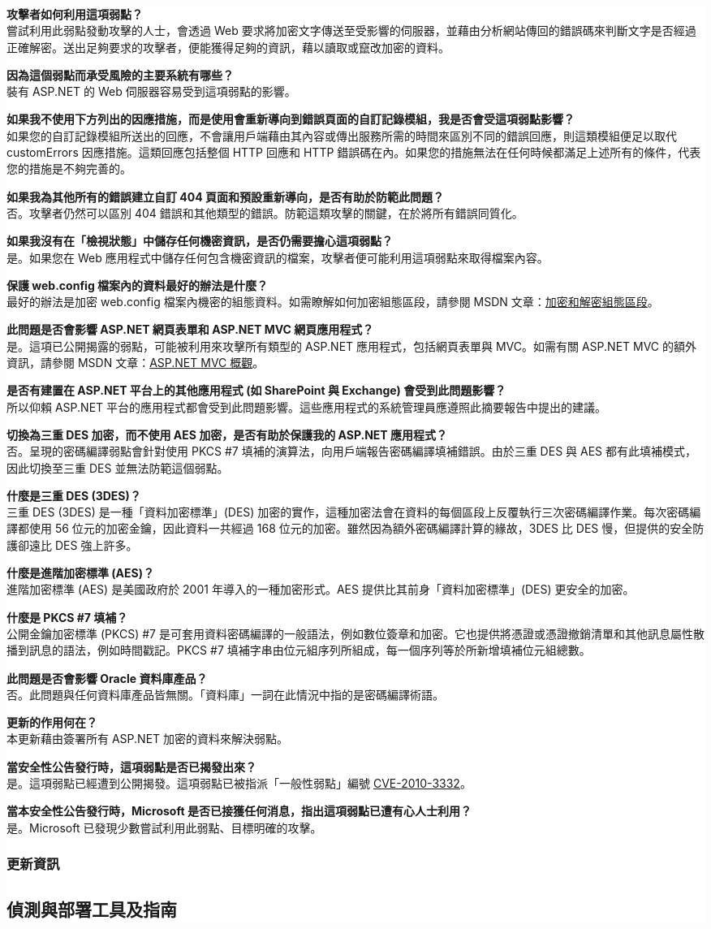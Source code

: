 **攻擊者如何利用這項弱點？**  
嘗試利用此弱點發動攻擊的人士，會透過 Web 要求將加密文字傳送至受影響的伺服器，並藉由分析網站傳回的錯誤碼來判斷文字是否經過正確解密。送出足夠要求的攻擊者，便能獲得足夠的資訊，藉以讀取或竄改加密的資料。

**因為這個弱點而承受風險的主要系統有哪些？**  
裝有 ASP.NET 的 Web 伺服器容易受到這項弱點的影響。

**如果我不使用下方列出的因應措施，而是使用會重新導向到錯誤頁面的自訂記錄模組，我是否會受這項弱點影響？**  
如果您的自訂記錄模組所送出的回應，不會讓用戶端藉由其內容或傳出服務所需的時間來區別不同的錯誤回應，則這類模組便足以取代 customErrors 因應措施。這類回應包括整個 HTTP 回應和 HTTP 錯誤碼在內。如果您的措施無法在任何時候都滿足上述所有的條件，代表您的措施是不夠完善的。

**如果我為其他所有的錯誤建立自訂 404 頁面和預設重新導向，是否有助於防範此問題？**  
否。攻擊者仍然可以區別 404 錯誤和其他類型的錯誤。防範這類攻擊的關鍵，在於將所有錯誤同質化。

**如果我沒有在「檢視狀態」中儲存任何機密資訊，是否仍需要擔心這項弱點？**  
是。如果您在 Web 應用程式中儲存任何包含機密資訊的檔案，攻擊者便可能利用這項弱點來取得檔案內容。

**保護 web.config 檔案內的資料最好的辦法是什麼？**  
最好的辦法是加密 web.config 檔案內機密的組態資料。如需瞭解如何加密組態區段，請參閱 MSDN 文章：[加密和解密組態區段](http://msdn.microsoft.com/en-us/library/zhhddkxy(vs.80).aspx)。

**此問題是否會影響 ASP.NET 網頁表單和 ASP.NET MVC 網頁應用程式？**  
是。這項已公開揭露的弱點，可能被利用來攻擊所有類型的 ASP.NET 應用程式，包括網頁表單與 MVC。如需有關 ASP.NET MVC 的額外資訊，請參閱 MSDN 文章：[ASP.NET MVC 概觀](http://msdn.microsoft.com/zh-tw/library/dd381412.aspx)。

**是否有建置在 ASP.NET 平台上的其他應用程式 (如 SharePoint 與 Exchange) 會受到此問題影響？**  
所以仰賴 ASP.NET 平台的應用程式都會受到此問題影響。這些應用程式的系統管理員應遵照此摘要報告中提出的建議。

**切換為三重 DES 加密，而不使用 AES 加密，是否有助於保護我的 ASP.NET 應用程式？**  
否。呈現的密碼編譯弱點會針對使用 PKCS \#7 填補的演算法，向用戶端報告密碼編譯填補錯誤。由於三重 DES 與 AES 都有此填補模式，因此切換至三重 DES 並無法防範這個弱點。

**什麼是三重 DES (3DES)？**  
三重 DES (3DES) 是一種「資料加密標準」(DES) 加密的實作，這種加密法會在資料的每個區段上反覆執行三次密碼編譯作業。每次密碼編譯都使用 56 位元的加密金鑰，因此資料一共經過 168 位元的加密。雖然因為額外密碼編譯計算的緣故，3DES 比 DES 慢，但提供的安全防護卻遠比 DES 強上許多。

**什麼是進階加密標準 (AES)？**  
進階加密標準 (AES) 是美國政府於 2001 年導入的一種加密形式。AES 提供比其前身「資料加密標準」(DES) 更安全的加密。

**什麼是 PKCS \#7 填補？**  
公開金鑰加密標準 (PKCS) \#7 是可套用資料密碼編譯的一般語法，例如數位簽章和加密。它也提供將憑證或憑證撤銷清單和其他訊息屬性散播到訊息的語法，例如時間戳記。PKCS \#7 填補字串由位元組序列所組成，每一個序列等於所新增填補位元組總數。

**此問題是否會影響 Oracle 資料庫產品？**  
否。此問題與任何資料庫產品皆無關。「資料庫」一詞在此情況中指的是密碼編譯術語。

**更新的作用何在？**  
本更新藉由簽署所有 ASP.NET 加密的資料來解決弱點。

**當安全性公告發行時，這項弱點是否已揭發出來？**  
是。這項弱點已經遭到公開揭發。這項弱點已被指派「一般性弱點」編號 [CVE-2010-3332](http://www.cve.mitre.org/cgi-bin/cvename.cgi?name=cve-2010-3332)。

**當本安全性公告發行時，Microsoft 是否已接獲任何消息，指出這項弱點已遭有心人士利用？**  
是。Microsoft 已發現少數嘗試利用此弱點、目標明確的攻擊。

### 更新資訊

偵測與部署工具及指南
--------------------


